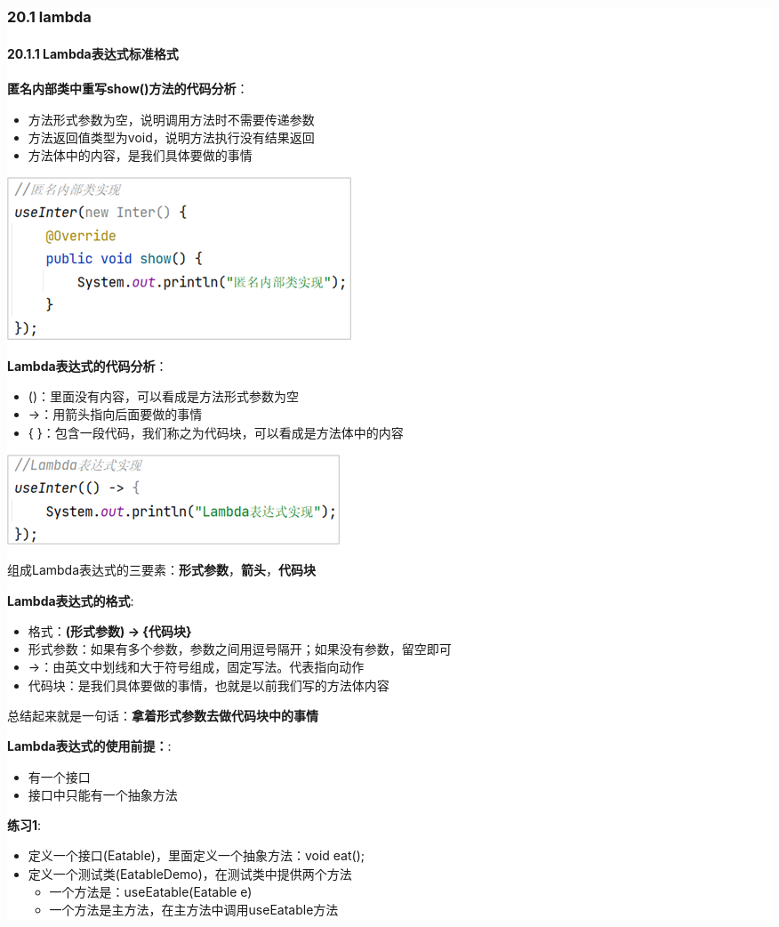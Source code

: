 ### 20.1 lambda

#### 20.1.1 Lambda表达式标准格式

**匿名内部类中重写show()方法的代码分析**：

* 方法形式参数为空，说明调用方法时不需要传递参数
* 方法返回值类型为void，说明方法执行没有结果返回
* 方法体中的内容，是我们具体要做的事情

![1640937934823](./assets/1640937934823.png)

**Lambda表达式的代码分析**：

* ()：里面没有内容，可以看成是方法形式参数为空
* ->：用箭头指向后面要做的事情
* { }：包含一段代码，我们称之为代码块，可以看成是方法体中的内容

![1640937940842](./assets/1640937940842.png)

组成Lambda表达式的三要素：**形式参数**，**箭头**，**代码块**

**Lambda表达式的格式**:

* 格式：**(形式参数) -> {代码块}**
* 形式参数：如果有多个参数，参数之间用逗号隔开；如果没有参数，留空即可
* ->：由英文中划线和大于符号组成，固定写法。代表指向动作
* 代码块：是我们具体要做的事情，也就是以前我们写的方法体内容

总结起来就是一句话：**拿着形式参数去做代码块中的事情**

**Lambda表达式的使用前提：**:

* 有一个接口
* 接口中只能有一个抽象方法

**练习1**:

* 定义一个接口(Eatable)，里面定义一个抽象方法：void eat();
* 定义一个测试类(EatableDemo)，在测试类中提供两个方法
  * 一个方法是：useEatable(Eatable e)
  * 一个方法是主方法，在主方法中调用useEatable方法
